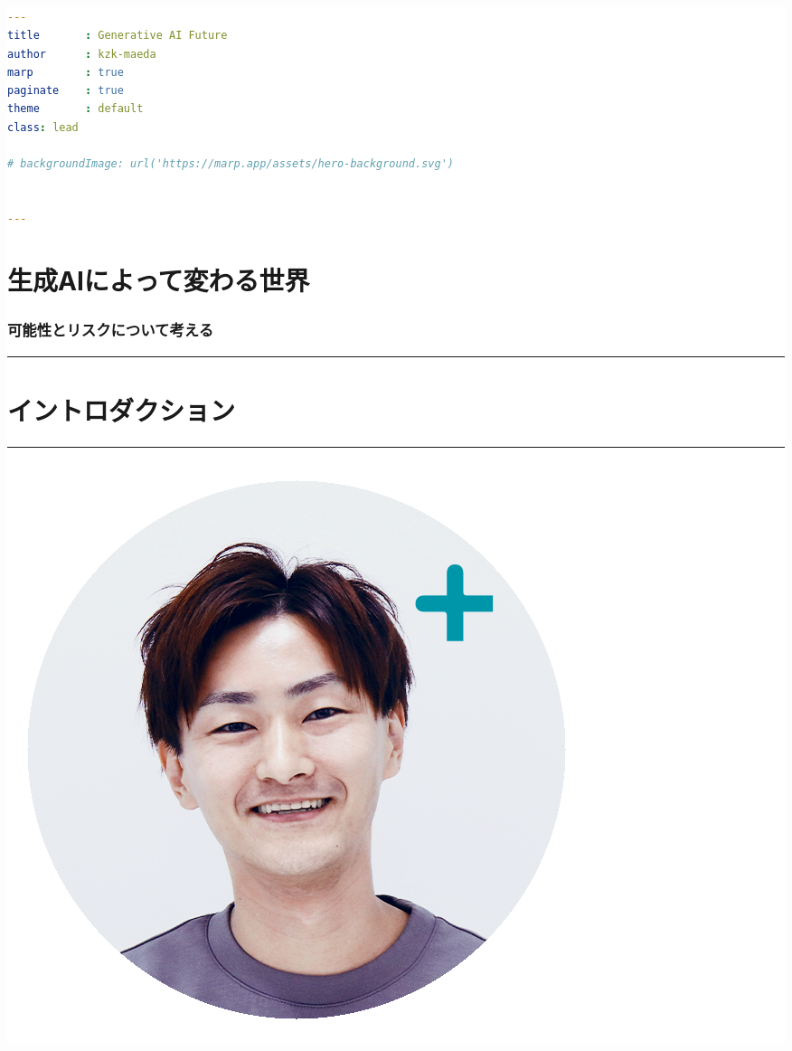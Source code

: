 ```yaml
---
title       : Generative AI Future
author      : kzk-maeda
marp        : true
paginate    : true
theme       : default
class: lead

# backgroundImage: url('https://marp.app/assets/hero-background.svg')


---
```


# 生成AIによって変わる世界

### 可能性とリスクについて考える

---

# イントロダクション

---

![bg right:30% 80%](./images/k.maeda.png)
